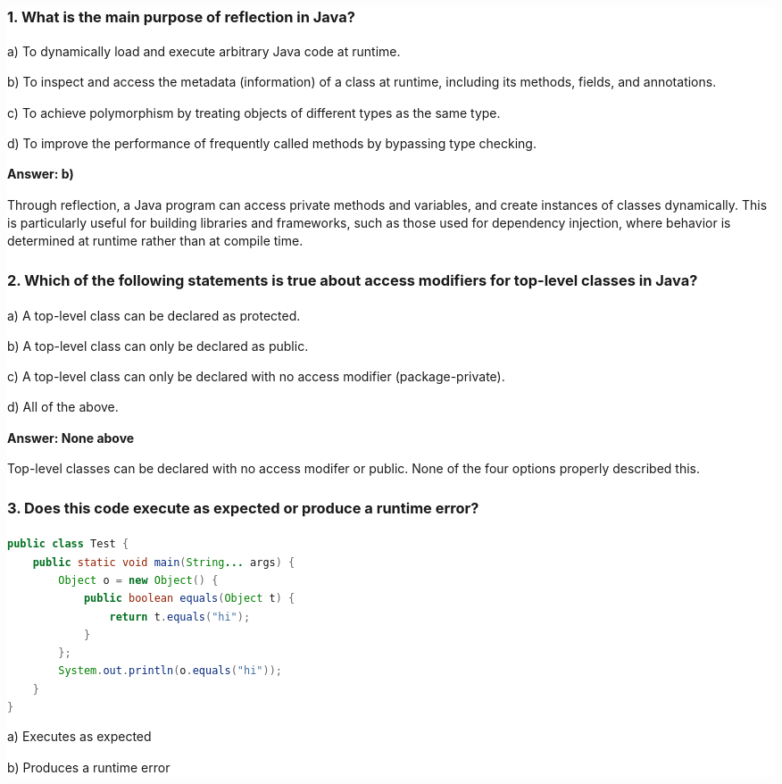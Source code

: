 ### 1. What is the main purpose of reflection in Java?

a) To dynamically load and execute arbitrary Java code at runtime.

b) To inspect and access the metadata (information) of a class at runtime, including its methods, fields, and annotations.

c) To achieve polymorphism by treating objects of different types as the same type.

d) To improve the performance of frequently called methods by bypassing type checking.



**Answer: b)**

Through reflection, a Java program can access private methods and variables, and create instances of classes dynamically. This is particularly useful for building libraries and frameworks, such as those used for dependency injection, where behavior is determined at runtime rather than at compile time.



### 2. Which of the following statements is true about access modifiers for top-level classes in Java?

a) A top-level class can be declared as protected.

b) A top-level class can only be declared as public.

c) A top-level class can only be declared with no access modifier (package-private).

d) All of the above.



**Answer: None above**

Top-level classes can be declared with no access modifer or public. None of the four options properly described this.



### 3. Does this code execute as expected or produce a runtime error?

```java
public class Test {
    public static void main(String... args) {
        Object o = new Object() {
            public boolean equals(Object t) {
                return t.equals("hi");
            }
        };
        System.out.println(o.equals("hi"));
    }
}
```

a) Executes as expected

b) Produces a runtime error

